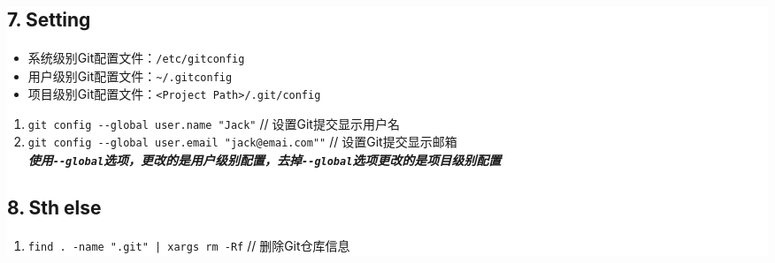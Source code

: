 
## 7. Setting
- 系统级别Git配置文件：`/etc/gitconfig`
- 用户级别Git配置文件：`~/.gitconfig`
- 项目级别Git配置文件：`<Project Path>/.git/config`

1. `git config --global user.name "Jack"`	// 设置Git提交显示用户名
2. `git config --global user.email "jack@emai.com""`	// 设置Git提交显示邮箱  
***使用`--global`选项，更改的是用户级别配置，去掉`--global`选项更改的是项目级别配置***


## 8. Sth else
1. `find . -name ".git" | xargs rm -Rf`	// 删除Git仓库信息













